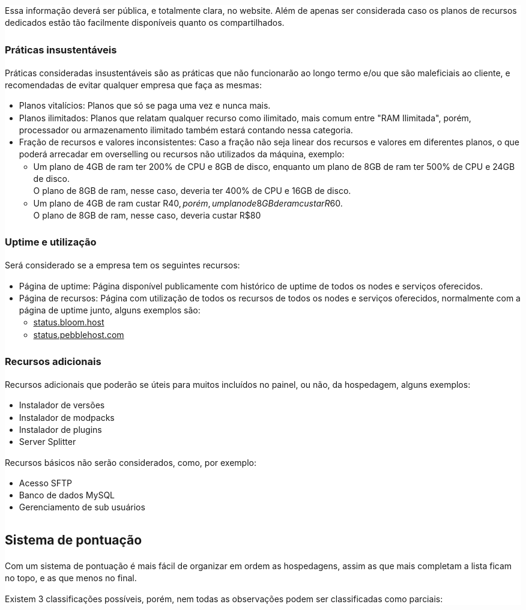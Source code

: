 Essa informação deverá ser pública, e totalmente clara, no website. Além de apenas ser considerada caso os planos de recursos dedicados estão tão facilmente disponíveis quanto os compartilhados.

### Práticas insustentáveis

Práticas consideradas insustentáveis são as práticas que não funcionarão ao longo termo e/ou que são maleficiais ao cliente, e recomendadas de evitar qualquer empresa que faça as mesmas:

* Planos vitalícios: Planos que só se paga uma vez e nunca mais.
* Planos ilimitados: Planos que relatam qualquer recurso como ilimitado, mais comum entre "RAM Ilimitada", porém, processador ou armazenamento ilimitado também estará contando nessa categoria.
* Fração de recursos e valores inconsistentes: Caso a fração não seja linear dos recursos e valores em diferentes planos, o que poderá arrecadar em overselling ou recursos não utilizados da máquina, exemplo:
  * Um plano de 4GB de ram ter 200% de CPU e 8GB de disco, enquanto um plano de 8GB de ram ter 500% de CPU e 24GB de disco. \
    O plano de 8GB de ram, nesse caso, deveria ter 400% de CPU e 16GB de disco.
  * Um plano de 4GB de ram custar R$40, porém, um plano de 8GB de ram custar R$60.\
    O plano de 8GB de ram, nesse caso, deveria custar R$80

### Uptime e utilização

Será considerado se a empresa tem os seguintes recursos:

* Página de uptime: Página disponível publicamente com histórico de uptime de todos os nodes e serviços oferecidos.
* Página de recursos: Página com utilização de todos os recursos de todos os nodes e serviços oferecidos, normalmente com a página de uptime junto, alguns exemplos são:
  * [status.bloom.host](https://status.bloom.host)
  * [status.pebblehost.com](https://status.pebblehost.com)

### Recursos adicionais

Recursos adicionais que poderão se úteis para muitos incluídos no painel, ou não, da hospedagem, alguns exemplos:

* Instalador de versões
* Instalador de modpacks
* Instalador de plugins
* Server Splitter

Recursos básicos não serão considerados, como, por exemplo:

* Acesso SFTP
* Banco de dados MySQL
* Gerenciamento de sub usuários

## Sistema de pontuação

Com um sistema de pontuação é mais fácil de organizar em ordem as hospedagens, assim as que mais completam a lista ficam no topo, e as que menos no final.

Existem 3 classificações possíveis, porém, nem todas as observações podem ser classificadas como parciais:

